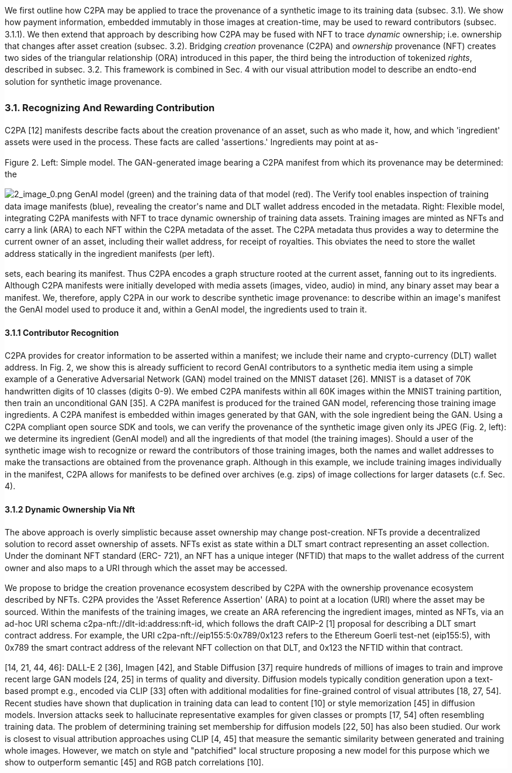 We first outline how C2PA may be applied to trace the provenance of a synthetic image to its training data (subsec. 3.1). We show how payment information, embedded immutably in those images at creation-time, may be used to reward contributors (subsec. 3.1.1). We then extend that approach by describing how C2PA may be fused with NFT to trace *dynamic* ownership; i.e. ownership that changes after asset creation (subsec. 3.2). Bridging *creation* provenance (C2PA) and *ownership* provenance (NFT) creates two sides of the triangular relationship (ORA) introduced in this paper, the third being the introduction of tokenized *rights*, described in subsec. 3.2. This framework is combined in Sec. 4 with our visual attribution model to describe an endto-end solution for synthetic image provenance.

### 3.1. Recognizing And Rewarding Contribution

C2PA [12] manifests describe facts about the creation provenance of an asset, such as who made it, how, and which 'ingredient' assets were used in the process. These facts are called 'assertions.' Ingredients may point at as-

Figure 2. Left: Simple model. The GAN-generated image bearing a C2PA manifest from which its provenance may be determined: the

![2_image_0.png](2_image_0.png) GenAI model (green) and the training data of that model (red). The Verify tool enables inspection of training data image manifests (blue), revealing the creator's name and DLT wallet address encoded in the metadata. Right: Flexible model, integrating C2PA manifests with NFT to trace dynamic ownership of training data assets. Training images are minted as NFTs and carry a link (ARA) to each NFT within the C2PA metadata of the asset. The C2PA metadata thus provides a way to determine the current owner of an asset, including their wallet address, for receipt of royalties. This obviates the need to store the wallet address statically in the ingredient manifests (per left).

sets, each bearing its manifest. Thus C2PA encodes a graph structure rooted at the current asset, fanning out to its ingredients. Although C2PA manifests were initially developed with media assets (images, video, audio) in mind, any binary asset may bear a manifest. We, therefore, apply C2PA in our work to describe synthetic image provenance: to describe within an image's manifest the GenAI model used to produce it and, within a GenAI model, the ingredients used to train it.

#### 3.1.1 Contributor Recognition

C2PA provides for creator information to be asserted within a manifest; we include their name and crypto-currency (DLT) wallet address. In Fig. 2, we show this is already sufficient to record GenAI contributors to a synthetic media item using a simple example of a Generative Adversarial Network (GAN) model trained on the MNIST dataset [26]. MNIST is a dataset of 70K handwritten digits of 10 classes (digits 0-9). We embed C2PA manifests within all 60K images within the MNIST training partition, then train an unconditional GAN [35]. A C2PA manifest is produced for the trained GAN model, referencing those training image ingredients. A C2PA manifest is embedded within images generated by that GAN, with the sole ingredient being the GAN. Using a C2PA compliant open source SDK and tools, we can verify the provenance of the synthetic image given only its JPEG (Fig. 2, left): we determine its ingredient (GenAI model) and all the ingredients of that model (the training images). Should a user of the synthetic image wish to recognize or reward the contributors of those training images, both the names and wallet addresses to make the transactions are obtained from the provenance graph. Although in this example, we include training images individually in the manifest, C2PA allows for manifests to be defined over archives (e.g. zips) of image collections for larger datasets (c.f. Sec. 4).

#### 3.1.2 Dynamic Ownership Via Nft

The above approach is overly simplistic because asset ownership may change post-creation. NFTs provide a decentralized solution to record asset ownership of assets. NFTs exist as state within a DLT smart contract representing an asset collection. Under the dominant NFT standard (ERC- 721), an NFT has a unique integer (NFTID) that maps to the wallet address of the current owner and also maps to a URI through which the asset may be accessed.

We propose to bridge the creation provenance ecosystem described by C2PA with the ownership provenance ecosystem described by NFTs. C2PA provides the 'Asset Reference Assertion' (ARA) to point at a location (URI) where the asset may be sourced. Within the manifests of the training images, we create an ARA referencing the ingredient images, minted as NFTs, via an ad-hoc URI schema c2pa-nft://dlt-id:address:nft-id, which follows the draft CAIP-2 [1] proposal for describing a DLT smart contract address. For example, the URI c2pa-nft://eip155:5:0x789/0x123 refers to the Ethereum Goerli test-net (eip155:5), with 0x789 the smart contract address of the relevant NFT collection on that DLT, and 0x123 the NFTID within that contract.


[14, 21, 44, 46]: DALL-E 2 [36], Imagen [42], and Stable Diffusion [37] require hundreds of millions of images to train and improve recent large GAN models [24, 25] in terms of quality and diversity. Diffusion models typically condition generation upon a text-based prompt e.g., encoded via CLIP [33] often with additional modalities for fine-grained control of visual attributes [18, 27, 54]. Recent studies have shown that duplication in training data can lead to content [10] or style memorization [45] in diffusion models. Inversion attacks seek to hallucinate representative examples for given classes or prompts [17, 54] often resembling training data. The problem of determining training set membership for diffusion models [22, 50] has also been studied. Our work is closest to visual attribution approaches using CLIP [4, 45] that measure the semantic similarity between generated and training whole images. However, we match on style and "patchified" local structure proposing a new model for this purpose which we show to outperform semantic [45] and RGB patch correlations [10].